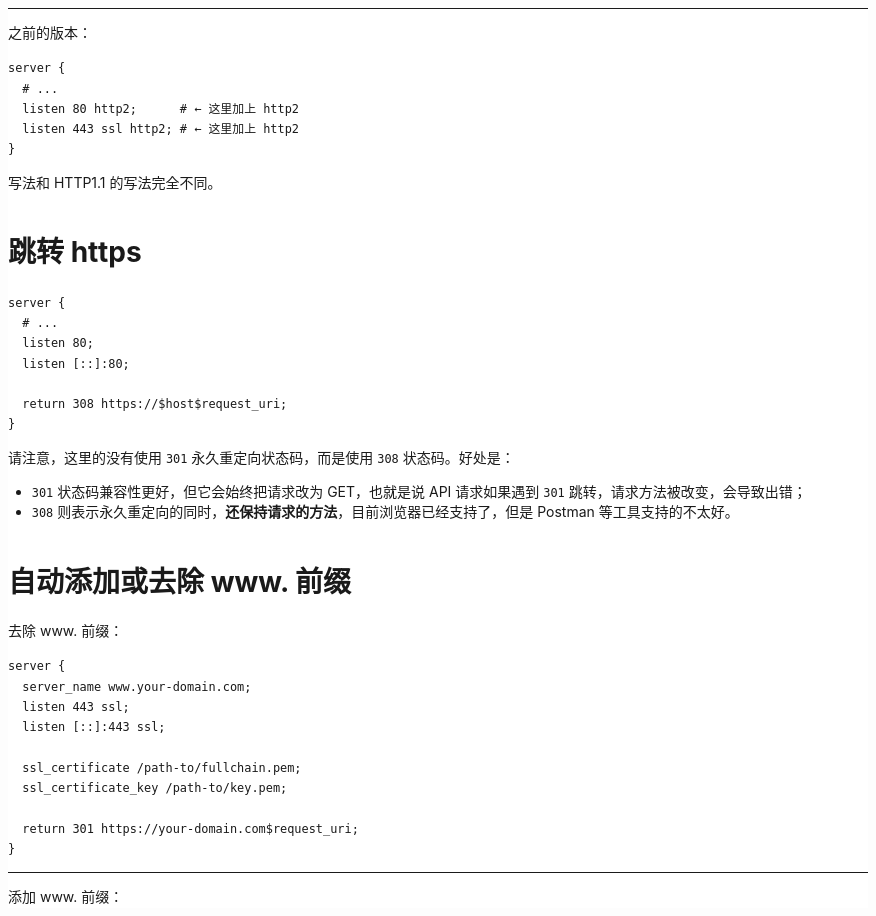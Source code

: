 -----

之前的版本：

```nginx
server {
  # ...
  listen 80 http2;      # ← 这里加上 http2
  listen 443 ssl http2; # ← 这里加上 http2
}
```

写法和 HTTP1.1 的写法完全不同。



# 跳转 https

```nginx
server {
  # ...
  listen 80;
  listen [::]:80;

  return 308 https://$host$request_uri;
}
```

请注意，这里的没有使用 `301` 永久重定向状态码，而是使用 `308` 状态码。好处是：

- `301` 状态码兼容性更好，但它会始终把请求改为 GET，也就是说 API 请求如果遇到 `301` 跳转，请求方法被改变，会导致出错；
- `308` 则表示永久重定向的同时，**还保持请求的方法**，目前浏览器已经支持了，但是 Postman 等工具支持的不太好。



# 自动添加或去除 www. 前缀

去除 www. 前缀：

```nginx
server {
  server_name www.your-domain.com;
  listen 443 ssl;
  listen [::]:443 ssl;

  ssl_certificate /path-to/fullchain.pem;
  ssl_certificate_key /path-to/key.pem;

  return 301 https://your-domain.com$request_uri;
}
```

-----

添加 www. 前缀：
